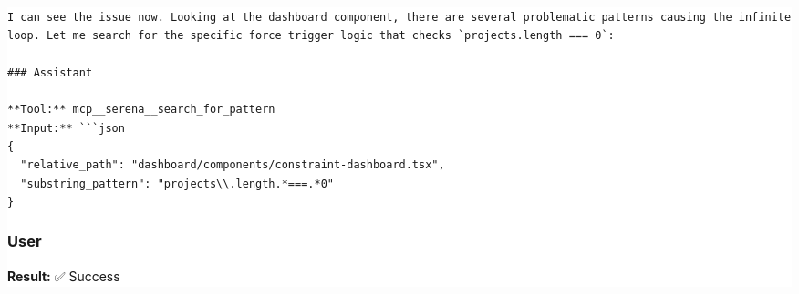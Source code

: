 ```
I can see the issue now. Looking at the dashboard component, there are several problematic patterns causing the infinite loop. Let me search for the specific force trigger logic that checks `projects.length === 0`:

### Assistant

**Tool:** mcp__serena__search_for_pattern
**Input:** ```json
{
  "relative_path": "dashboard/components/constraint-dashboard.tsx",
  "substring_pattern": "projects\\.length.*===.*0"
}
```

### User

**Result:** ✅ Success
